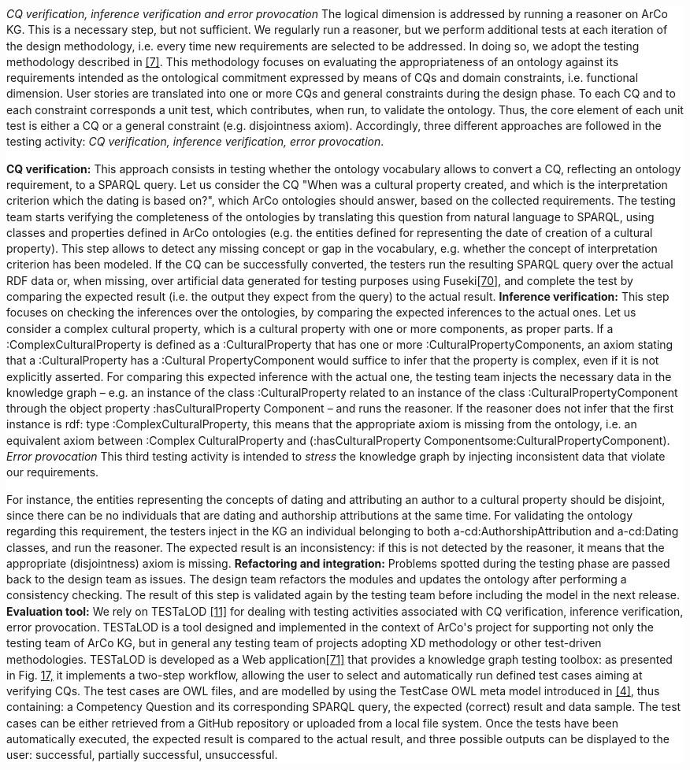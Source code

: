 *CQ verification, inference verification and error provocation*
The logical dimension is addressed by running a reasoner on ArCo KG. This is a necessary step, but not sufficient. We regularly run a reasoner, but we perform additional tests at each iteration of the design methodology, i.e. every time new requirements are selected to be addressed. In doing so, we adopt the testing methodology described in [[7]](#ref-7). This methodology focuses on evaluating the appropriateness of an ontology against its requirements intended as the ontological commitment expressed by means of CQs and domain constraints, i.e. functional dimension. User stories are translated into one or more CQs and general constraints during the design phase. To each CQ and to each constraint corresponds a unit test, which contributes, when run, to validate the ontology. Thus, the core element of each unit test is either a CQ or a general constraint (e.g. disjointness axiom). Accordingly, three different approaches are followed in the testing activity: *CQ verification, inference verification, error provocation*.

**CQ verification:** This approach consists in testing whether the ontology vocabulary allows to convert a CQ, reflecting an ontology requirement, to a SPARQL query. Let us consider the CQ "When was a cultural property created, and which is the interpretation criterion which the dating is based on?", which ArCo ontologies should answer, based on the collected requirements. The testing team starts verifying the completeness of the ontologies by translating this question from natural language to SPARQL, using classes and properties defined in ArCo ontologies (e.g. the entities defined for representing the date of creation of a cultural property). This step allows to detect any missing concept or gap in the vocabulary, e.g. whether the concept of interpretation criterion has been modeled. If the CQ can be successfully converted, the testers run the resulting SPARQL query over the actual RDF data or, when missing, over artificial data generated for testing purposes using Fuseki[[70]](#ref-70), and complete the test by comparing the expected result (i.e. the output they expect from the query) to the actual result.
**Inference verification:** This step focuses on checking the inferences over the ontologies, by comparing the expected inferences to the actual ones. Let us consider a complex cultural property, which is a cultural property with one or more components, as proper parts. If a :ComplexCulturalProperty is defined as a :CulturalProperty that has one or more :CulturalPropertyComponents, an axiom stating that a :CulturalProperty has a :Cultural PropertyComponent would suffice to infer that the property is complex, even if it is not explicitly asserted. For comparing this expected inference with the actual one, the testing team injects the necessary data in the knowledge graph – e.g. an instance of the class :CulturalProperty related to an instance of the class :CulturalPropertyComponent through the object property :hasCulturalProperty Component – and runs the reasoner. If the reasoner does not infer that the first instance is rdf: type :ComplexCulturalProperty, this means that the appropriate axiom is missing from the ontology, i.e. an equivalent axiom between :Complex CulturalProperty and (:hasCulturalProperty Componentsome:CulturalPropertyComponent).
*Error provocation*
This third testing activity is intended to *stress* the knowledge graph by injecting inconsistent data that violate our requirements.

For instance, the entities representing the concepts of dating and attributing an author to a cultural property should be disjoint, since there can be no individuals that are dating and authorship attributions at the same time. For validating the ontology regarding this requirement, the testers inject in the KG an individual belonging to both a-cd:AuthorshipAttribution and a-cd:Dating classes, and run the reasoner. The expected result is an inconsistency: if this is not detected by the reasoner, it means that the appropriate (disjointness) axiom is missing.
**Refactoring and integration:** Problems spotted during the testing phase are passed back to the design team as issues. The design team refactors the modules and updates the ontology after performing a consistency checking. The result of this step is validated again by the testing team before including the model in the next release.
**Evaluation tool:** We rely on TESTaLOD [[11]](#ref-11) for dealing with testing activities associated with CQ verification, inference verification, error provocation. TESTaLOD is a tool designed and implemented in the context of ArCo's project for supporting not only the testing team of ArCo KG, but in general any testing team of projects adopting XD methodology or other test-driven methodologies. TESTaLOD is developed as a Web application[[71]](#ref-71) that provides a knowledge graph testing toolbox: as presented in Fig. [17,](#ref-17) it implements a two-step workflow, allowing the user to select and automatically run defined test cases aiming at verifying CQs. The test cases are OWL files, and are modelled by using the TestCase OWL meta model introduced in [[4]](#ref-4), thus containing: a Competency Question and its corresponding SPARQL query, the expected (correct) result and data sample. The test cases can be either retrieved from a GitHub repository or uploaded from a local file system. Once the tests have been automatically executed, the expected result is compared to the actual result, and three possible outputs can be displayed to the user: successful, partially successful, unsuccessful.
